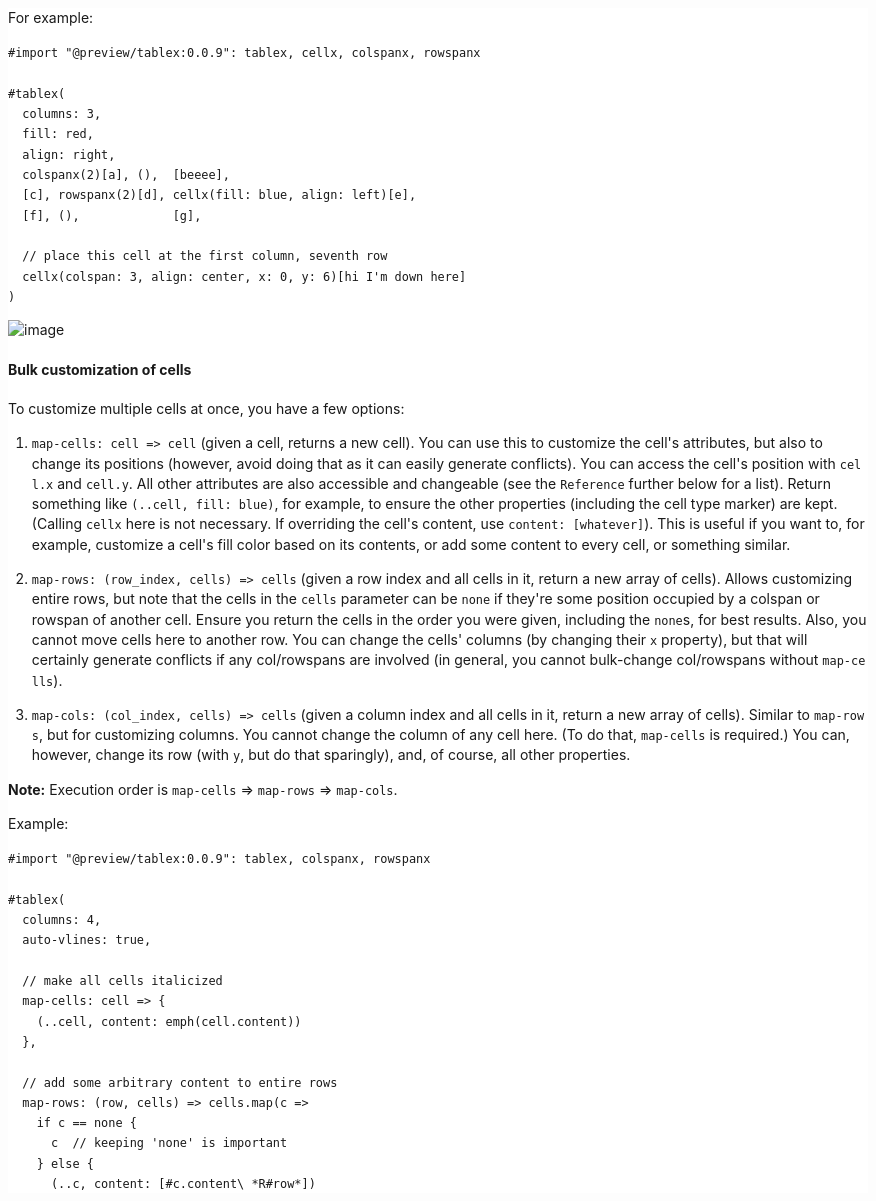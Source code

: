 For example:

```typ
#import "@preview/tablex:0.0.9": tablex, cellx, colspanx, rowspanx

#tablex(
  columns: 3,
  fill: red,
  align: right,
  colspanx(2)[a], (),  [beeee],
  [c], rowspanx(2)[d], cellx(fill: blue, align: left)[e],
  [f], (),             [g],

  // place this cell at the first column, seventh row
  cellx(colspan: 3, align: center, x: 0, y: 6)[hi I'm down here]
)
```

![image](https://user-images.githubusercontent.com/9021226/230818283-b3b636db-dbd0-47b8-bdd5-f61a07d58749.png)

#### Bulk customization of cells

To customize multiple cells at once, you have a few options:

1. `map-cells: cell => cell` (given a cell, returns a new cell). You can use this to customize the cell's attributes, but also  to change its positions (however, avoid doing that as it can easily generate conflicts). You can access the cell's position with `cell.x` and `cell.y`. All other attributes are also accessible and changeable (see the `Reference` further below for a list). Return something like `(..cell, fill: blue)`, for example, to ensure the other properties (including the cell type marker) are kept. (Calling `cellx` here is not necessary. If overriding the cell's content, use `content: [whatever]`). This is useful if you want to, for example, customize a cell's fill color based on its contents, or add some content to every cell, or something similar.

2. `map-rows: (row_index, cells) => cells` (given a row index and all cells in it, return a new array of cells). Allows customizing entire rows, but note that the cells in the `cells` parameter can be `none` if they're some position occupied by a colspan or rowspan of another cell. Ensure you return the cells in the order you were given, including the `none`s, for best results. Also, you cannot move cells here to another row. You can change the cells' columns (by changing their `x` property), but that will certainly generate conflicts if any col/rowspans are involved (in general, you cannot bulk-change col/rowspans without `map-cells`).

3. `map-cols: (col_index, cells) => cells` (given a column index and all cells in it, return a new array of cells). Similar to `map-rows`, but for customizing columns. You cannot change the column of any cell here. (To do that, `map-cells` is required.) You can, however, change its row (with `y`, but do that sparingly), and, of course, all other properties.

**Note:** Execution order is `map-cells` => `map-rows` => `map-cols`.

Example:

```typ
#import "@preview/tablex:0.0.9": tablex, colspanx, rowspanx

#tablex(
  columns: 4,
  auto-vlines: true,

  // make all cells italicized
  map-cells: cell => {
    (..cell, content: emph(cell.content))
  },

  // add some arbitrary content to entire rows
  map-rows: (row, cells) => cells.map(c =>
    if c == none {
      c  // keeping 'none' is important
    } else {
      (..c, content: [#c.content\ *R#row*])
```